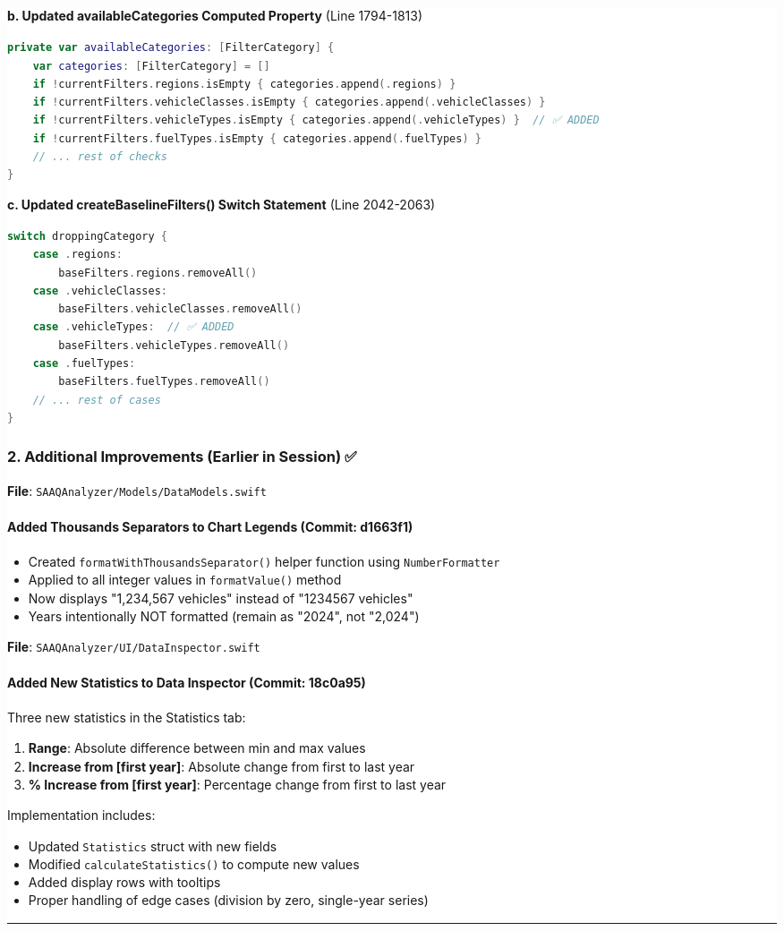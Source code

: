**b. Updated availableCategories Computed Property** (Line 1794-1813)
```swift
private var availableCategories: [FilterCategory] {
    var categories: [FilterCategory] = []
    if !currentFilters.regions.isEmpty { categories.append(.regions) }
    if !currentFilters.vehicleClasses.isEmpty { categories.append(.vehicleClasses) }
    if !currentFilters.vehicleTypes.isEmpty { categories.append(.vehicleTypes) }  // ✅ ADDED
    if !currentFilters.fuelTypes.isEmpty { categories.append(.fuelTypes) }
    // ... rest of checks
}
```

**c. Updated createBaselineFilters() Switch Statement** (Line 2042-2063)
```swift
switch droppingCategory {
    case .regions:
        baseFilters.regions.removeAll()
    case .vehicleClasses:
        baseFilters.vehicleClasses.removeAll()
    case .vehicleTypes:  // ✅ ADDED
        baseFilters.vehicleTypes.removeAll()
    case .fuelTypes:
        baseFilters.fuelTypes.removeAll()
    // ... rest of cases
}
```

### 2. Additional Improvements (Earlier in Session) ✅

**File**: `SAAQAnalyzer/Models/DataModels.swift`

#### Added Thousands Separators to Chart Legends (Commit: d1663f1)
- Created `formatWithThousandsSeparator()` helper function using `NumberFormatter`
- Applied to all integer values in `formatValue()` method
- Now displays "1,234,567 vehicles" instead of "1234567 vehicles"
- Years intentionally NOT formatted (remain as "2024", not "2,024")

**File**: `SAAQAnalyzer/UI/DataInspector.swift`

#### Added New Statistics to Data Inspector (Commit: 18c0a95)
Three new statistics in the Statistics tab:
1. **Range**: Absolute difference between min and max values
2. **Increase from [first year]**: Absolute change from first to last year
3. **% Increase from [first year]**: Percentage change from first to last year

Implementation includes:
- Updated `Statistics` struct with new fields
- Modified `calculateStatistics()` to compute new values
- Added display rows with tooltips
- Proper handling of edge cases (division by zero, single-year series)

---
